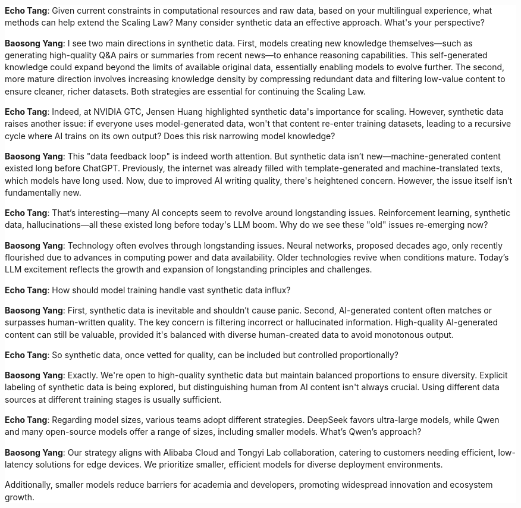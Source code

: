 **Echo Tang**: Given current constraints in computational resources and raw data, based on your multilingual experience, what methods can help extend the Scaling Law? Many consider synthetic data an effective approach. What's your perspective?

**Baosong Yang**: I see two main directions in synthetic data. First, models creating new knowledge themselves—such as generating high-quality Q&A pairs or summaries from recent news—to enhance reasoning capabilities. This self-generated knowledge could expand beyond the limits of available original data, essentially enabling models to evolve further. The second, more mature direction involves increasing knowledge density by compressing redundant data and filtering low-value content to ensure cleaner, richer datasets. Both strategies are essential for continuing the Scaling Law.

**Echo Tang**: Indeed, at NVIDIA GTC, Jensen Huang highlighted synthetic data's importance for scaling. However, synthetic data raises another issue: if everyone uses model-generated data, won't that content re-enter training datasets, leading to a recursive cycle where AI trains on its own output? Does this risk narrowing model knowledge?

**Baosong Yang**: This "data feedback loop" is indeed worth attention. But synthetic data isn’t new—machine-generated content existed long before ChatGPT. Previously, the internet was already filled with template-generated and machine-translated texts, which models have long used. Now, due to improved AI writing quality, there's heightened concern. However, the issue itself isn’t fundamentally new.

**Echo Tang**: That’s interesting—many AI concepts seem to revolve around longstanding issues. Reinforcement learning, synthetic data, hallucinations—all these existed long before today's LLM boom. Why do we see these "old" issues re-emerging now?

**Baosong Yang**: Technology often evolves through longstanding issues. Neural networks, proposed decades ago, only recently flourished due to advances in computing power and data availability. Older technologies revive when conditions mature. Today’s LLM excitement reflects the growth and expansion of longstanding principles and challenges.

**Echo Tang**: How should model training handle vast synthetic data influx?

**Baosong Yang**: First, synthetic data is inevitable and shouldn’t cause panic. Second, AI-generated content often matches or surpasses human-written quality. The key concern is filtering incorrect or hallucinated information. High-quality AI-generated content can still be valuable, provided it's balanced with diverse human-created data to avoid monotonous output.

**Echo Tang**: So synthetic data, once vetted for quality, can be included but controlled proportionally?

**Baosong Yang**: Exactly. We're open to high-quality synthetic data but maintain balanced proportions to ensure diversity. Explicit labeling of synthetic data is being explored, but distinguishing human from AI content isn't always crucial. Using different data sources at different training stages is usually sufficient.

**Echo Tang**: Regarding model sizes, various teams adopt different strategies. DeepSeek favors ultra-large models, while Qwen and many open-source models offer a range of sizes, including smaller models. What’s Qwen’s approach?

**Baosong Yang**: Our strategy aligns with Alibaba Cloud and Tongyi Lab collaboration, catering to customers needing efficient, low-latency solutions for edge devices. We prioritize smaller, efficient models for diverse deployment environments. 

Additionally, smaller models reduce barriers for academia and developers, promoting widespread innovation and ecosystem growth.

